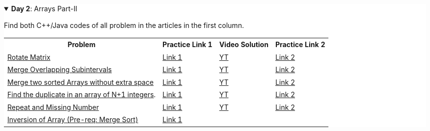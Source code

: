 </tr>
</tbody>
</table>
</details>
<details open="">
<summary><b>Day 2</b>: Arrays Part-II</summary>
<p>Find both C++/Java codes of all problem in the articles in the first column.</p>
<table>
<tbody>
<tr>
<th><strong>Problem</strong></th>
<th><strong>Practice Link 1</strong></th>
<th><strong>Video Solution</strong></th>
<th><strong>Practice Link 2</strong></th>
</tr>
<tr>
<td><a href="https://takeuforward.org/data-structure/rotate-image-by-90-degree/" target="_blank" rel="noopener">Rotate Matrix</a></td>
<td><a href="https://bit.ly/3rhVUWx" target="_blank" rel="nofollow noopener">Link 1</a></td>
<td><a href="https://www.youtube.com/watch?v=Y72QeX0Efxw&amp;list=PLgUwDviBIf0rPG3Ictpu74YWBQ1CaBkm2&amp;index=12" target="_blank" rel="nofollow noopener">YT</a></td>
<td><a href="https://leetcode.com/problems/rotate-image/" target="_blank" rel="nofollow noopener">Link 2</a></td>
</tr>
<tr>
<td><a href="https://takeuforward.org/data-structure/merge-overlapping-sub-intervals/" target="_blank" rel="noopener">Merge Overlapping Subintervals</a></td>
<td><a href="https://bit.ly/3rj9LvO" target="_blank" rel="nofollow noopener">Link 1</a></td>
<td><a href="https://www.youtube.com/watch?v=2JzRBPFYbKE&amp;list=PLgUwDviBIf0rPG3Ictpu74YWBQ1CaBkm2&amp;index=6" target="_blank" rel="nofollow noopener">YT</a></td>
<td><a href="https://leetcode.com/problems/merge-intervals/">Link 2</a></td>
</tr>
<tr>
<td><a href="https://takeuforward.org/data-structure/merge-two-sorted-arrays-without-extra-space/" target="_blank" rel="noopener">Merge two sorted Arrays without extra space</a></td>
<td><a href="https://bit.ly/33umm7e" target="_blank" rel="nofollow noopener">Link 1</a></td>
<td><a href="https://www.youtube.com/watch?v=hVl2b3bLzBw&amp;list=PLgUwDviBIf0rPG3Ictpu74YWBQ1CaBkm2&amp;index=4" target="_blank" rel="nofollow noopener">YT</a></td>
<td><a href="https://leetcode.com/problems/merge-sorted-array/" target="_blank" rel="nofollow noopener">Link 2</a></td>
</tr>
<tr>
<td><a href="https://takeuforward.org/data-structure/find-the-duplicate-in-an-array-of-n1-integers/" target="_blank" rel="noopener">Find the duplicate in an array of N+1 integers</a>.</td>
<td><a href="https://bit.ly/3GtKDJb" target="_blank" rel="nofollow noopener">Link 1</a></td>
<td><a href="https://www.youtube.com/watch?v=32Ll35mhWg0&amp;list=PLgUwDviBIf0rPG3Ictpu74YWBQ1CaBkm2&amp;index=1" target="_blank" rel="nofollow noopener">YT</a></td>
<td><a href="https://leetcode.com/problems/find-the-duplicate-number/" target="_blank" rel="nofollow noopener">Link 2</a></td>
</tr>
<tr>
<td><a href="https://takeuforward.org/data-structure/find-the-repeating-and-missing-numbers/" target="_blank" rel="noopener">Repeat and Missing Number</a></td>
<td><a href="https://bit.ly/3Gs6wZu" target="_blank" rel="nofollow noopener">Link 1</a></td>
<td><a href="https://www.youtube.com/watch?v=5nMGY4VUoRY&amp;list=PLgUwDviBIf0rPG3Ictpu74YWBQ1CaBkm2&amp;index=3" target="_blank" rel="nofollow noopener">YT</a></td>
<td><a href="https://www.interviewbit.com/problems/repeat-and-missing-number-array/" target="_blank" rel="nofollow noopener">Link 2</a></td>
</tr>
<tr>
<td><a href="https://takeuforward.org/data-structure/count-inversions-in-an-array/" target="_blank" rel="noopener">Inversion of Array (Pre-req: Merge Sort)</a></td>
<td><a href="https://bit.ly/339fFb7" target="_blank" rel="nofollow noopener">Link 1</a></td>